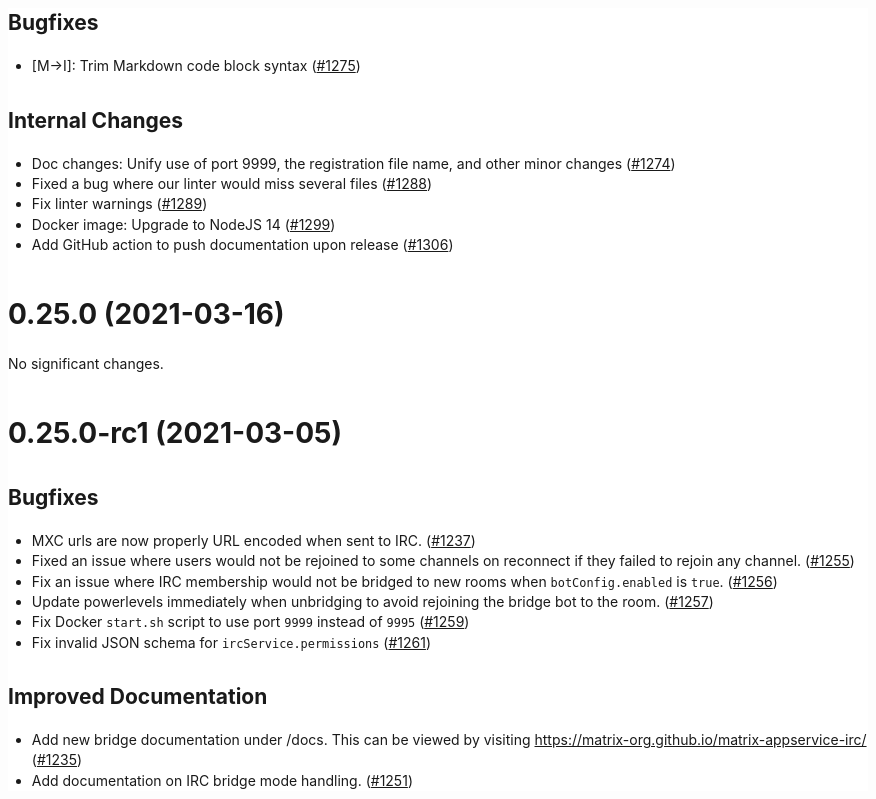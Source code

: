 
Bugfixes
--------

- [M->I]: Trim Markdown code block syntax ([\#1275](https://github.com/matrix-org/matrix-appservice-irc/issues/1275))


Internal Changes
----------------

- Doc changes: Unify use of port 9999, the registration file name, and other minor changes ([\#1274](https://github.com/matrix-org/matrix-appservice-irc/issues/1274))
- Fixed a bug where our linter would miss several files ([\#1288](https://github.com/matrix-org/matrix-appservice-irc/issues/1288))
- Fix linter warnings ([\#1289](https://github.com/matrix-org/matrix-appservice-irc/issues/1289))
- Docker image: Upgrade to NodeJS 14 ([\#1299](https://github.com/matrix-org/matrix-appservice-irc/issues/1299))
- Add GitHub action to push documentation upon release ([\#1306](https://github.com/matrix-org/matrix-appservice-irc/issues/1306))


0.25.0 (2021-03-16)
====================

No significant changes.


0.25.0-rc1 (2021-03-05)
========================

Bugfixes
--------

- MXC urls are now properly URL encoded when sent to IRC. ([\#1237](https://github.com/matrix-org/matrix-appservice-irc/issues/1237))
- Fixed an issue where users would not be rejoined to some channels on reconnect if they failed to rejoin any channel. ([\#1255](https://github.com/matrix-org/matrix-appservice-irc/issues/1255))
- Fix an issue where IRC membership would not be bridged to new rooms when `botConfig.enabled` is `true`. ([\#1256](https://github.com/matrix-org/matrix-appservice-irc/issues/1256))
- Update powerlevels immediately when unbridging to avoid rejoining the bridge bot to the room. ([\#1257](https://github.com/matrix-org/matrix-appservice-irc/issues/1257))
- Fix Docker `start.sh` script to use port `9999` instead of `9995` ([\#1259](https://github.com/matrix-org/matrix-appservice-irc/issues/1259))
- Fix invalid JSON schema for `ircService.permissions` ([\#1261](https://github.com/matrix-org/matrix-appservice-irc/issues/1261))


Improved Documentation
----------------------

- Add new bridge documentation under /docs. This can be viewed by visiting https://matrix-org.github.io/matrix-appservice-irc/ ([\#1235](https://github.com/matrix-org/matrix-appservice-irc/issues/1235))
- Add documentation on IRC bridge mode handling. ([\#1251](https://github.com/matrix-org/matrix-appservice-irc/issues/1251))
